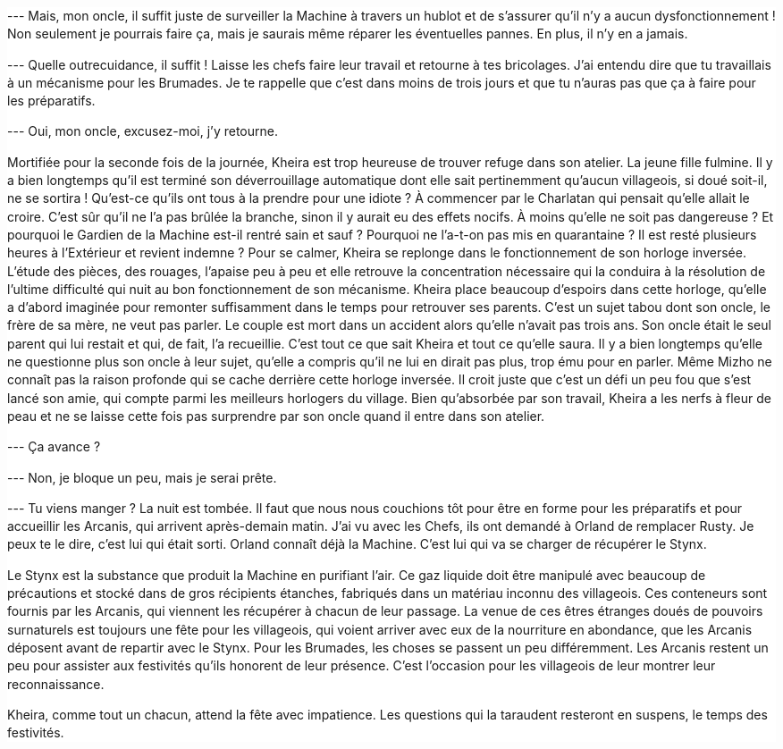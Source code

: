--- Mais, mon oncle, il suffit juste de surveiller la Machine à travers un hublot et de s’assurer qu’il n’y a aucun dysfonctionnement ! Non seulement je pourrais faire ça, mais je saurais même réparer les éventuelles pannes. En plus, il n’y en a jamais.

--- Quelle outrecuidance, il suffit ! Laisse les chefs faire leur travail et retourne à tes bricolages. J’ai entendu dire que tu travaillais à un mécanisme pour les Brumades. Je te rappelle que c’est dans moins de trois jours et que tu n’auras pas que ça à faire pour les préparatifs.

--- Oui, mon oncle, excusez-moi, j’y retourne.

Mortifiée pour la seconde fois de la journée, Kheira est trop heureuse de trouver refuge dans son atelier. La jeune fille fulmine. Il y a bien longtemps qu’il est terminé son déverrouillage automatique dont elle sait pertinemment qu’aucun villageois, si doué soit-il, ne se sortira ! Qu’est-ce qu’ils ont tous à la prendre pour une idiote ? À commencer par le Charlatan qui pensait qu’elle allait le croire. C’est sûr qu’il ne l’a pas brûlée la branche, sinon il y aurait eu des effets nocifs. À moins qu’elle ne soit pas dangereuse ? Et pourquoi le Gardien de la Machine est-il rentré sain et sauf ? Pourquoi ne l’a-t-on pas mis en quarantaine ? Il est resté plusieurs heures à l’Extérieur et revient indemne ? Pour se calmer, Kheira se replonge dans le fonctionnement de son horloge inversée. L’étude des pièces, des rouages, l’apaise peu à peu et elle retrouve la concentration nécessaire qui la conduira à la résolution de l’ultime difficulté qui nuit au bon fonctionnement de son mécanisme. Kheira place beaucoup d’espoirs dans cette horloge, qu’elle a d’abord imaginée pour remonter suffisamment dans le temps pour retrouver ses parents. C’est un sujet tabou dont son oncle, le frère de sa mère, ne veut pas parler. Le couple est mort dans un accident alors qu’elle n’avait pas trois ans. Son oncle était le seul parent qui lui restait et qui, de fait, l’a recueillie. C’est tout ce que sait Kheira et tout ce qu’elle saura. Il y a bien longtemps qu’elle ne questionne plus son oncle à leur sujet, qu’elle a compris qu’il ne lui en dirait pas plus, trop ému pour en parler. Même Mizho ne connaît pas la raison profonde qui se cache derrière cette horloge inversée. Il croit juste que c’est un défi un peu fou que s’est lancé son amie, qui compte parmi les meilleurs horlogers du village. Bien qu’absorbée par son travail, Kheira a les nerfs à fleur de peau et ne se laisse cette fois pas surprendre par son oncle quand il entre dans son atelier.

--- Ça avance ?

--- Non, je bloque un peu, mais je serai prête.

--- Tu viens manger ? La nuit est tombée. Il faut que nous nous couchions tôt pour être en forme pour les préparatifs et pour accueillir les Arcanis, qui arrivent après-demain matin. J’ai vu avec les Chefs, ils ont demandé à Orland de remplacer Rusty. Je peux te le dire, c’est lui qui était sorti. Orland connaît déjà la Machine. C’est lui qui va se charger de récupérer le Stynx.

Le Stynx est la substance que produit la Machine en purifiant l’air. Ce gaz liquide doit être manipulé avec beaucoup de précautions et stocké dans de gros récipients étanches, fabriqués dans un matériau inconnu des villageois. Ces conteneurs sont fournis par les Arcanis, qui viennent les récupérer à chacun de leur passage. La venue de ces êtres étranges doués de pouvoirs surnaturels est toujours une fête pour les villageois, qui voient arriver avec eux de la nourriture en abondance, que les Arcanis déposent avant de repartir avec le Stynx. Pour les Brumades, les choses se passent un peu différemment. Les Arcanis restent un peu pour assister aux festivités qu’ils honorent de leur présence. C’est l’occasion pour les villageois de leur montrer leur reconnaissance.

Kheira, comme tout un chacun, attend la fête avec impatience. Les questions qui la taraudent resteront en suspens, le temps des festivités.
